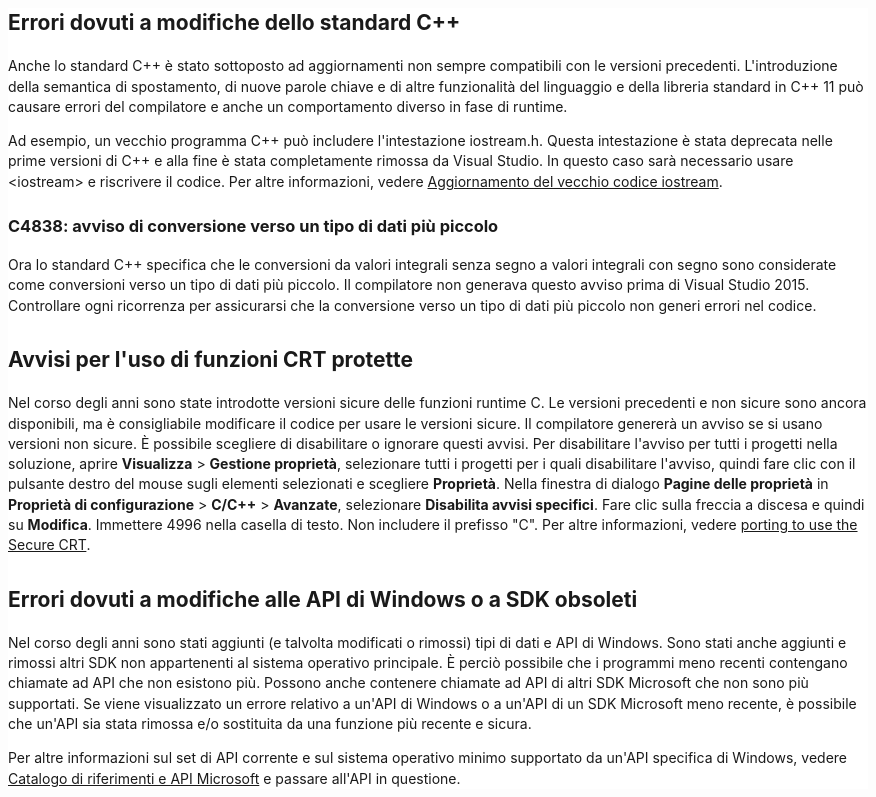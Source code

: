## <a name="errors-due-to-changes-in-the-c-standard"></a>Errori dovuti a modifiche dello standard C++

Anche lo standard C++ è stato sottoposto ad aggiornamenti non sempre compatibili con le versioni precedenti. L'introduzione della semantica di spostamento, di nuove parole chiave e di altre funzionalità del linguaggio e della libreria standard in C++ 11 può causare errori del compilatore e anche un comportamento diverso in fase di runtime.

Ad esempio, un vecchio programma C++ può includere l'intestazione iostream.h. Questa intestazione è stata deprecata nelle prime versioni di C++ e alla fine è stata completamente rimossa da Visual Studio. In questo caso sarà necessario usare \<iostream> e riscrivere il codice. Per altre informazioni, vedere [Aggiornamento del vecchio codice iostream](porting-guide-spy-increment.md#updating_iostreams_code).

### <a name="c4838-narrowing-conversion-warning"></a>C4838: avviso di conversione verso un tipo di dati più piccolo

Ora lo standard C++ specifica che le conversioni da valori integrali senza segno a valori integrali con segno sono considerate come conversioni verso un tipo di dati più piccolo. Il compilatore non generava questo avviso prima di Visual Studio 2015. Controllare ogni ricorrenza per assicurarsi che la conversione verso un tipo di dati più piccolo non generi errori nel codice.

## <a name="warnings-to-use-secure-crt-functions"></a>Avvisi per l'uso di funzioni CRT protette

Nel corso degli anni sono state introdotte versioni sicure delle funzioni runtime C. Le versioni precedenti e non sicure sono ancora disponibili, ma è consigliabile modificare il codice per usare le versioni sicure. Il compilatore genererà un avviso se si usano versioni non sicure. È possibile scegliere di disabilitare o ignorare questi avvisi. Per disabilitare l'avviso per tutti i progetti nella soluzione, aprire **Visualizza** > **Gestione proprietà**, selezionare tutti i progetti per i quali disabilitare l'avviso, quindi fare clic con il pulsante destro del mouse sugli elementi selezionati e scegliere **Proprietà**. Nella finestra di dialogo **Pagine delle proprietà** in **Proprietà di configurazione** > **C/C++**  > **Avanzate**, selezionare **Disabilita avvisi specifici**. Fare clic sulla freccia a discesa e quindi su **Modifica**. Immettere 4996 nella casella di testo. Non includere il prefisso "C". Per altre informazioni, vedere [porting to use the Secure CRT](porting-guide-spy-increment.md#porting_to_secure_crt).

## <a name="errors-due-to-changes-in-windows-apis-or-obsolete-sdks"></a>Errori dovuti a modifiche alle API di Windows o a SDK obsoleti

Nel corso degli anni sono stati aggiunti (e talvolta modificati o rimossi) tipi di dati e API di Windows. Sono stati anche aggiunti e rimossi altri SDK non appartenenti al sistema operativo principale. È perciò possibile che i programmi meno recenti contengano chiamate ad API che non esistono più. Possono anche contenere chiamate ad API di altri SDK Microsoft che non sono più supportati. Se viene visualizzato un errore relativo a un'API di Windows o a un'API di un SDK Microsoft meno recente, è possibile che un'API sia stata rimossa e/o sostituita da una funzione più recente e sicura.

Per altre informazioni sul set di API corrente e sul sistema operativo minimo supportato da un'API specifica di Windows, vedere [Catalogo di riferimenti e API Microsoft](https://msdn.microsoft.com/library) e passare all'API in questione.
